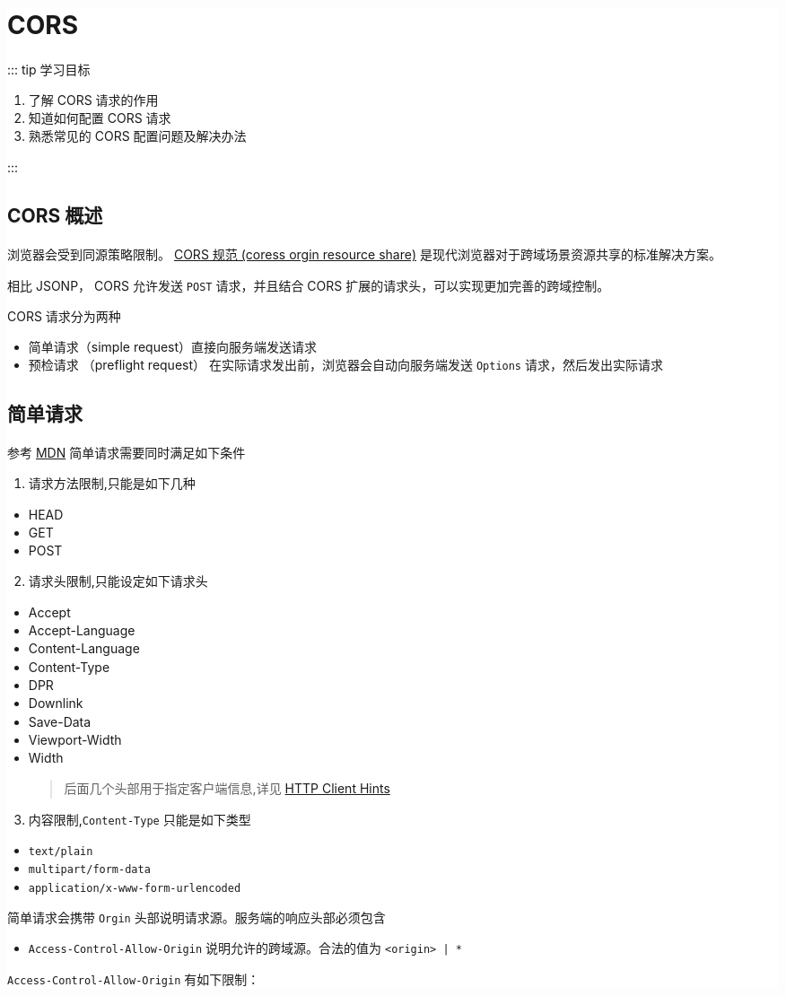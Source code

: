 # CORS

::: tip 学习目标

1. 了解 CORS 请求的作用
2. 知道如何配置 CORS 请求
3. 熟悉常见的 CORS 配置问题及解决办法

:::

## CORS 概述

浏览器会受到同源策略限制。 [CORS 规范 (coress orgin resource share)](https://www.w3.org/TR/CORS/) 是现代浏览器对于跨域场景资源共享的标准解决方案。

相比 JSONP， CORS 允许发送 `POST` 请求，并且结合 CORS 扩展的请求头，可以实现更加完善的跨域控制。

CORS 请求分为两种

- 简单请求（simple request）直接向服务端发送请求
- 预检请求 （preflight request） 在实际请求发出前，浏览器会自动向服务端发送 `Options` 请求，然后发出实际请求

## 简单请求

参考 [MDN](https://developer.mozilla.org/en-US/docs/Web/HTTP/CORS#Simple_requests) 简单请求需要同时满足如下条件

1. 请求方法限制,只能是如下几种

- HEAD
- GET
- POST

2. 请求头限制,只能设定如下请求头

- Accept
- Accept-Language
- Content-Language
- Content-Type
- DPR
- Downlink
- Save-Data
- Viewport-Width
- Width
  > 后面几个头部用于指定客户端信息,详见 [HTTP Client Hints](https://httpwg.org/http-extensions/client-hints.html#dpr)

3. 内容限制,`Content-Type` 只能是如下类型

- `text/plain`
- `multipart/form-data`
- `application/x-www-form-urlencoded`

简单请求会携带 `Orgin` 头部说明请求源。服务端的响应头部必须包含

- `Access-Control-Allow-Origin` 说明允许的跨域源。合法的值为 `<origin> | *`

`Access-Control-Allow-Origin` 有如下限制：
